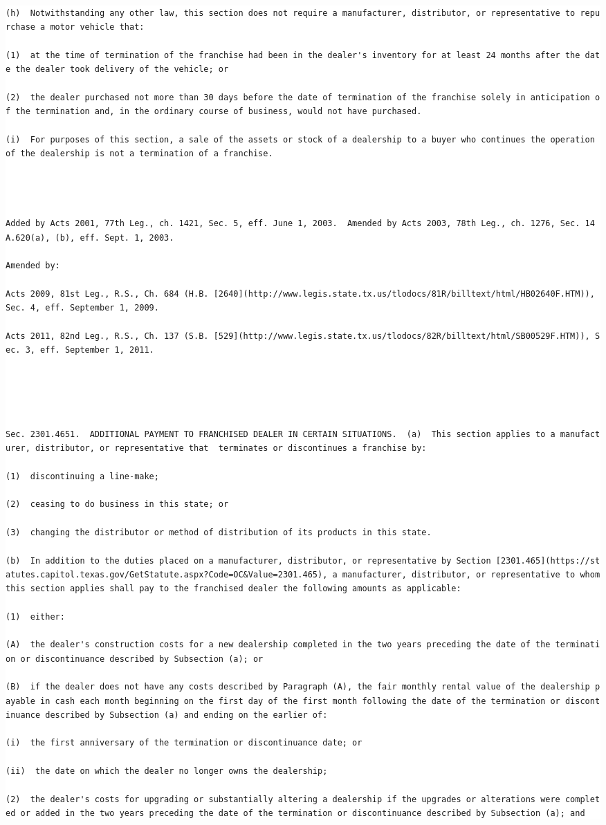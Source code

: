     (h)  Notwithstanding any other law, this section does not require a manufacturer, distributor, or representative to repurchase a motor vehicle that:
    
    (1)  at the time of termination of the franchise had been in the dealer's inventory for at least 24 months after the date the dealer took delivery of the vehicle; or
    
    (2)  the dealer purchased not more than 30 days before the date of termination of the franchise solely in anticipation of the termination and, in the ordinary course of business, would not have purchased.
    
    (i)  For purposes of this section, a sale of the assets or stock of a dealership to a buyer who continues the operation of the dealership is not a termination of a franchise.
    
    
    
    
    Added by Acts 2001, 77th Leg., ch. 1421, Sec. 5, eff. June 1, 2003.  Amended by Acts 2003, 78th Leg., ch. 1276, Sec. 14A.620(a), (b), eff. Sept. 1, 2003.
    
    Amended by: 
    
    Acts 2009, 81st Leg., R.S., Ch. 684 (H.B. [2640](http://www.legis.state.tx.us/tlodocs/81R/billtext/html/HB02640F.HTM)), Sec. 4, eff. September 1, 2009.
    
    Acts 2011, 82nd Leg., R.S., Ch. 137 (S.B. [529](http://www.legis.state.tx.us/tlodocs/82R/billtext/html/SB00529F.HTM)), Sec. 3, eff. September 1, 2011.
    
    
    
    
    
    Sec. 2301.4651.  ADDITIONAL PAYMENT TO FRANCHISED DEALER IN CERTAIN SITUATIONS.  (a)  This section applies to a manufacturer, distributor, or representative that  terminates or discontinues a franchise by:
    
    (1)  discontinuing a line-make;
    
    (2)  ceasing to do business in this state; or
    
    (3)  changing the distributor or method of distribution of its products in this state.
    
    (b)  In addition to the duties placed on a manufacturer, distributor, or representative by Section [2301.465](https://statutes.capitol.texas.gov/GetStatute.aspx?Code=OC&Value=2301.465), a manufacturer, distributor, or representative to whom this section applies shall pay to the franchised dealer the following amounts as applicable:
    
    (1)  either:
    
    (A)  the dealer's construction costs for a new dealership completed in the two years preceding the date of the termination or discontinuance described by Subsection (a); or
    
    (B)  if the dealer does not have any costs described by Paragraph (A), the fair monthly rental value of the dealership payable in cash each month beginning on the first day of the first month following the date of the termination or discontinuance described by Subsection (a) and ending on the earlier of:
    
    (i)  the first anniversary of the termination or discontinuance date; or
    
    (ii)  the date on which the dealer no longer owns the dealership;
    
    (2)  the dealer's costs for upgrading or substantially altering a dealership if the upgrades or alterations were completed or added in the two years preceding the date of the termination or discontinuance described by Subsection (a); and
    